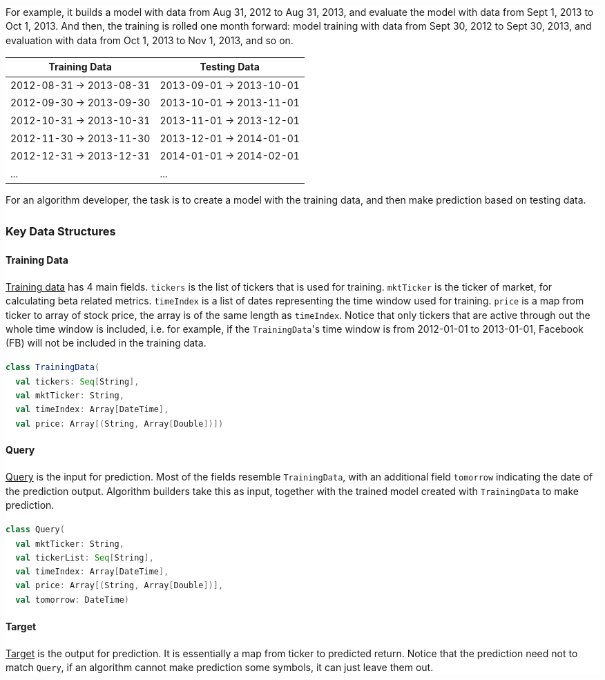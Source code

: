 For example, it builds a model with data from Aug 31, 2012 to Aug 31, 2013, and
evaluate the model with data from Sept 1, 2013 to Oct 1, 2013. And then, the
training is rolled one month forward: model training with data from Sept 30,
2012 to Sept 30, 2013, and evaluation with data from Oct 1, 2013 to Nov 1, 2013,
and so on.

Training Data | Testing Data
--------------|-------------
2012-08-31 -> 2013-08-31 | 2013-09-01 -> 2013-10-01
2012-09-30 -> 2013-09-30 | 2013-10-01 -> 2013-11-01
2012-10-31 -> 2013-10-31 | 2013-11-01 -> 2013-12-01
2012-11-30 -> 2013-11-30 | 2013-12-01 -> 2014-01-01
2012-12-31 -> 2013-12-31 | 2014-01-01 -> 2014-02-01
... | ...

For an algorithm developer, the task is to create a model with the training
data, and then make prediction based on testing data.

### Key Data Structures

#### Training Data
[Training data](Data.scala) has 4 main fields. `tickers` is the list of tickers
that is used for training. `mktTicker` is the ticker of market, for calculating
beta related metrics. `timeIndex` is a list of dates representing the time
window used for training. `price` is a map from ticker to array of stock price,
the array is of the same length as `timeIndex`. Notice that only tickers that
are active through out the whole time window is included, i.e. for example, if
the `TrainingData`'s time window is from 2012-01-01 to 2013-01-01, Facebook (FB)
will not be included in the training data.

```scala
class TrainingData(
  val tickers: Seq[String],
  val mktTicker: String,
  val timeIndex: Array[DateTime],
  val price: Array[(String, Array[Double])])
```

#### Query
[Query](Data.scala) is the input for prediction. Most of the fields resemble
`TrainingData`, with an additional field `tomorrow` indicating the date of the
prediction output. Algorithm builders take this as input, together with the
trained model created with `TrainingData` to make prediction.

```scala
class Query(
  val mktTicker: String,
  val tickerList: Seq[String],
  val timeIndex: Array[DateTime],
  val price: Array[(String, Array[Double])],
  val tomorrow: DateTime)
```

#### Target
[Target](Data.scala) is the output for prediction. It is essentially a map from
ticker to predicted return. Notice that the prediction need not to match
`Query`, if an algorithm cannot make prediction some symbols, it can just leave
them out.
